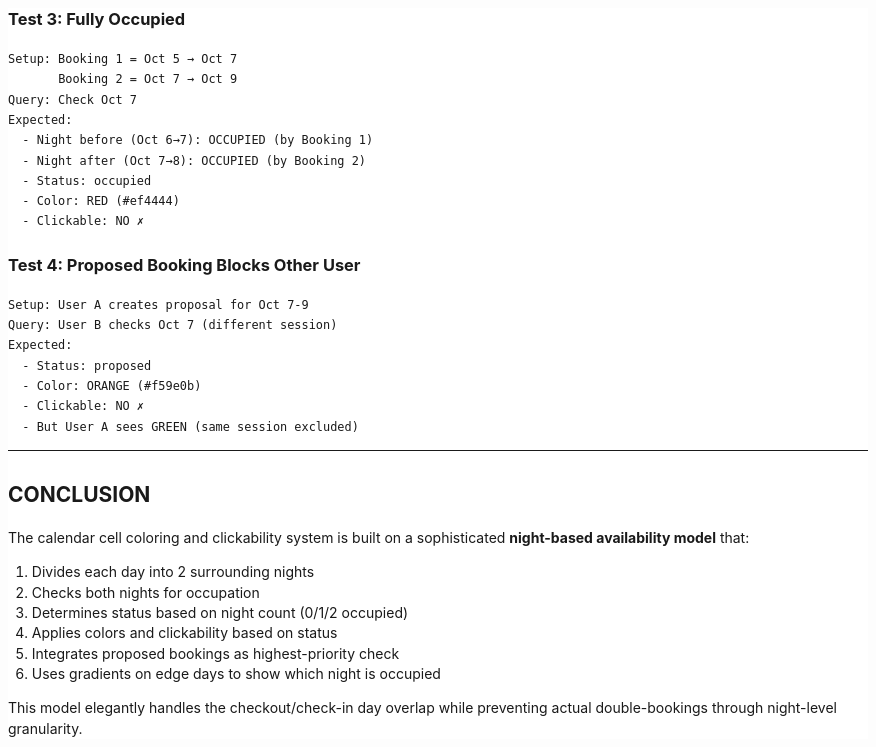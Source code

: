 ### Test 3: Fully Occupied
```
Setup: Booking 1 = Oct 5 → Oct 7
       Booking 2 = Oct 7 → Oct 9
Query: Check Oct 7
Expected:
  - Night before (Oct 6→7): OCCUPIED (by Booking 1)
  - Night after (Oct 7→8): OCCUPIED (by Booking 2)
  - Status: occupied
  - Color: RED (#ef4444)
  - Clickable: NO ✗
```

### Test 4: Proposed Booking Blocks Other User
```
Setup: User A creates proposal for Oct 7-9
Query: User B checks Oct 7 (different session)
Expected:
  - Status: proposed
  - Color: ORANGE (#f59e0b)
  - Clickable: NO ✗
  - But User A sees GREEN (same session excluded)
```

---

## CONCLUSION

The calendar cell coloring and clickability system is built on a sophisticated **night-based availability model** that:

1. Divides each day into 2 surrounding nights
2. Checks both nights for occupation
3. Determines status based on night count (0/1/2 occupied)
4. Applies colors and clickability based on status
5. Integrates proposed bookings as highest-priority check
6. Uses gradients on edge days to show which night is occupied

This model elegantly handles the checkout/check-in day overlap while preventing actual double-bookings through night-level granularity.

